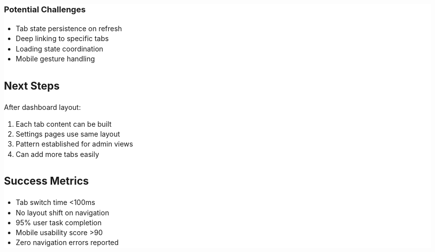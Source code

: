 ### Potential Challenges
- Tab state persistence on refresh
- Deep linking to specific tabs
- Loading state coordination
- Mobile gesture handling

## Next Steps

After dashboard layout:
1. Each tab content can be built
2. Settings pages use same layout
3. Pattern established for admin views
4. Can add more tabs easily

## Success Metrics

- Tab switch time <100ms
- No layout shift on navigation
- 95% user task completion
- Mobile usability score >90
- Zero navigation errors reported